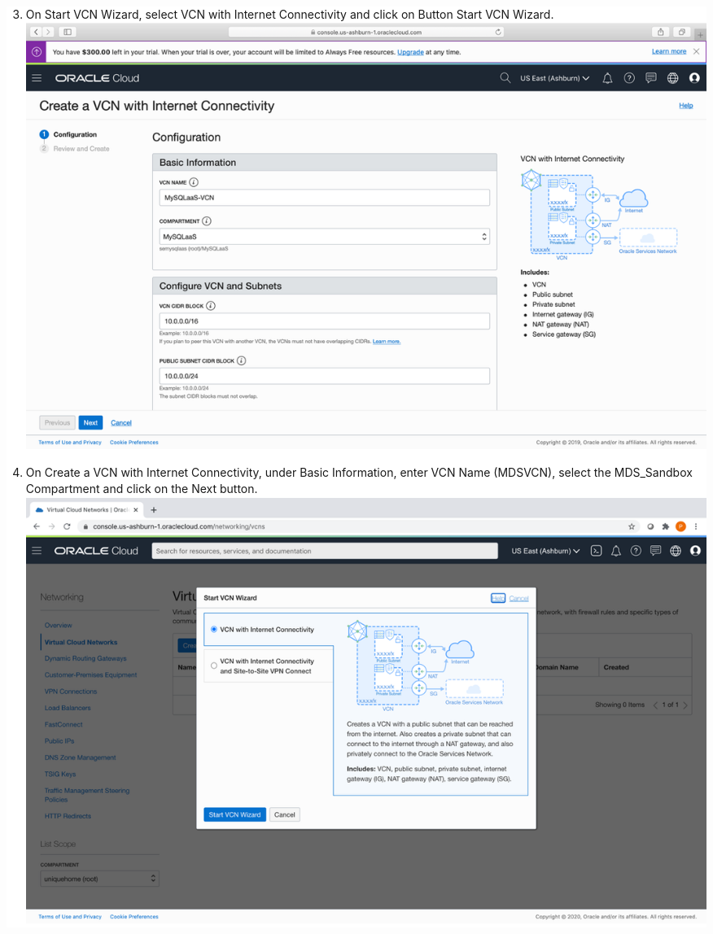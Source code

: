 3. On Start VCN Wizard, select VCN with Internet Connectivity and click on Button Start VCN Wizard.
![VCN](./images/vcn3.png " ")

4. On Create a VCN with Internet Connectivity, under Basic Information, enter VCN Name (MDSVCN), select the MDS_Sandbox Compartment and click on the Next button.
![VCN](./images/vcn4.png " ")
